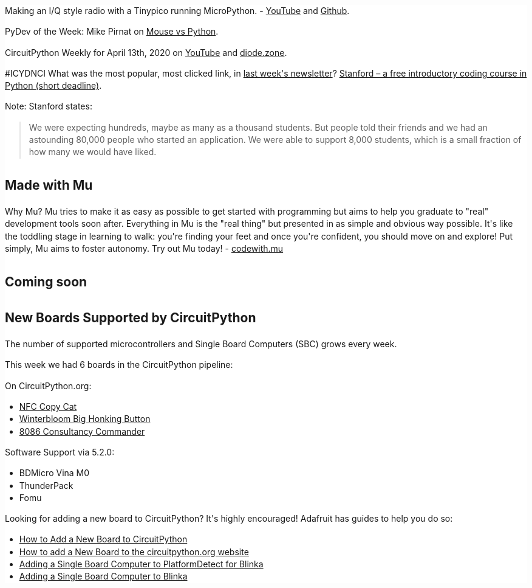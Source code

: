 Making an I/Q style radio with a Tinypico running MicroPython. - [YouTube](https://youtu.be/y6PFM3ab1Qs) and [Github](https://github.com/thaaraak/Tinypico-Radio).

PyDev of the Week: Mike Pirnat on [Mouse vs Python](https://www.blog.pythonlibrary.org/2020/04/13/pydev-of-the-week-mike-pirnat/).

CircuitPython Weekly for April 13th, 2020 on [YouTube](https://youtu.be/X0B2LHQXGlE) and [diode.zone](https://diode.zone/videos/watch/6fcc2dc6-908b-4ca7-83de-773a4c9ac011).

#ICYDNCI What was the most popular, most clicked link, in [last week's newsletter](https://www.adafruitdaily.com/2020/04/07/circuitpython-5-1-0-released-and-more-python-adafruit-circuitpython-circuitpython-micropython-thepsf-adafruit/)? [Stanford – a free introductory coding course in Python (short deadline)](https://compedu.stanford.edu/codeinplace/announcement/). 

Note: Stanford states:

> We were expecting hundreds, maybe as many as a thousand students. But people told their friends and we had an astounding 80,000 people who started an application. We were able to support 8,000 students, which is a small fraction of how many we would have liked. 

## Made with Mu

Why Mu? Mu tries to make it as easy as possible to get started with programming but aims to help you graduate to "real" development tools soon after. Everything in Mu is the "real thing" but presented in as simple and obvious way possible. It's like the toddling stage in learning to walk: you're finding your feet and once you're confident, you should move on and explore! Put simply, Mu aims to foster autonomy. Try out Mu today! - [codewith.mu](https://codewith.mu/)

## Coming soon

## New Boards Supported by CircuitPython

The number of supported microcontrollers and Single Board Computers (SBC) grows every week.

This week we had 6 boards in the CircuitPython pipeline:

On CircuitPython.org:

- [NFC Copy Cat](https://circuitpython.org/board/nfc_copy_cat/)
- [Winterbloom Big Honking Button](https://circuitpython.org/board/winterbloom_big_honking_button)
- [8086 Consultancy Commander](https://circuitpython.org/board/8086_commander/)

Software Support via 5.2.0:

- BDMicro Vina M0
- ThunderPack
- Fomu

Looking for adding a new board to CircuitPython? It's highly encouraged! Adafruit has guides to help you do so:

- [How to Add a New Board to CircuitPython](https://learn.adafruit.com/how-to-add-a-new-board-to-circuitpython/overview)
- [How to add a New Board to the circuitpython.org website](https://learn.adafruit.com/how-to-add-a-new-board-to-the-circuitpython-org-website)
- [Adding a Single Board Computer to PlatformDetect for Blinka](https://learn.adafruit.com/adding-a-single-board-computer-to-platformdetect-for-blinka)
- [Adding a Single Board Computer to Blinka](https://learn.adafruit.com/adding-a-single-board-computer-to-blinka)
